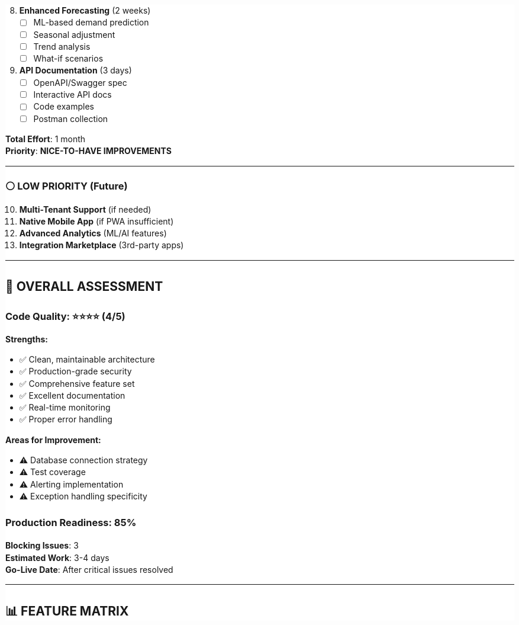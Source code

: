 8. **Enhanced Forecasting** (2 weeks)
   - [ ] ML-based demand prediction
   - [ ] Seasonal adjustment
   - [ ] Trend analysis
   - [ ] What-if scenarios

9. **API Documentation** (3 days)
   - [ ] OpenAPI/Swagger spec
   - [ ] Interactive API docs
   - [ ] Code examples
   - [ ] Postman collection

**Total Effort**: 1 month  
**Priority**: **NICE-TO-HAVE IMPROVEMENTS**

---

### ⚪ LOW PRIORITY (Future)

10. **Multi-Tenant Support** (if needed)
11. **Native Mobile App** (if PWA insufficient)
12. **Advanced Analytics** (ML/AI features)
13. **Integration Marketplace** (3rd-party apps)

---

## 🎯 OVERALL ASSESSMENT

### Code Quality: ⭐⭐⭐⭐ (4/5)

**Strengths:**
- ✅ Clean, maintainable architecture
- ✅ Production-grade security
- ✅ Comprehensive feature set
- ✅ Excellent documentation
- ✅ Real-time monitoring
- ✅ Proper error handling

**Areas for Improvement:**
- ⚠️ Database connection strategy
- ⚠️ Test coverage
- ⚠️ Alerting implementation
- ⚠️ Exception handling specificity

### Production Readiness: 85%

**Blocking Issues**: 3  
**Estimated Work**: 3-4 days  
**Go-Live Date**: After critical issues resolved

---

## 📊 FEATURE MATRIX

